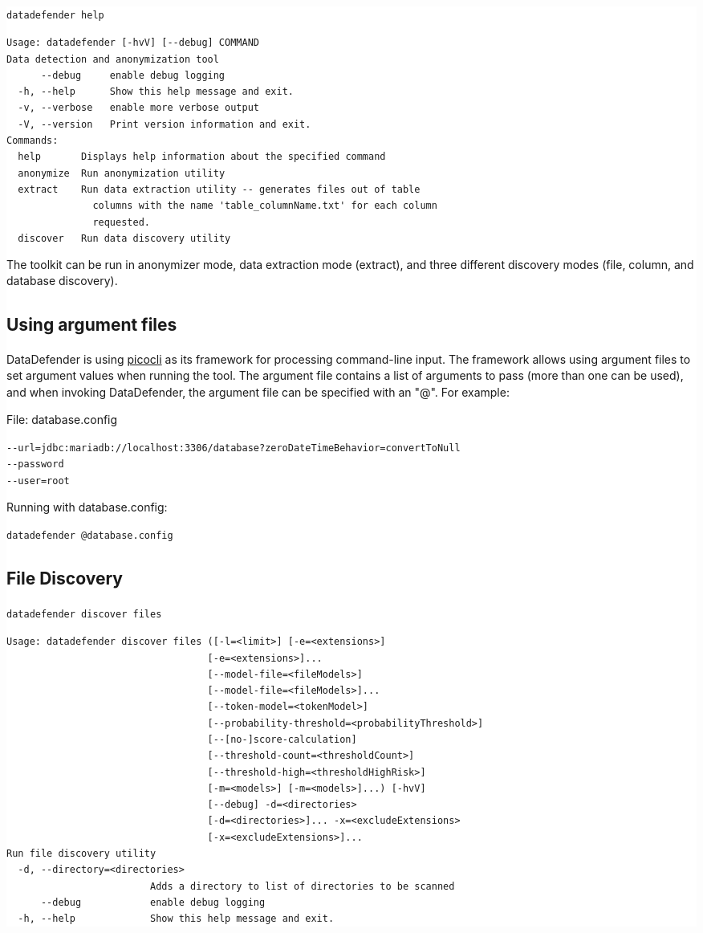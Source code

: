 ``` datadefender help ```

```
Usage: datadefender [-hvV] [--debug] COMMAND
Data detection and anonymization tool
      --debug     enable debug logging
  -h, --help      Show this help message and exit.
  -v, --verbose   enable more verbose output
  -V, --version   Print version information and exit.
Commands:
  help       Displays help information about the specified command
  anonymize  Run anonymization utility
  extract    Run data extraction utility -- generates files out of table
               columns with the name 'table_columnName.txt' for each column
               requested.
  discover   Run data discovery utility
```

The toolkit can be run in anonymizer mode, data extraction mode (extract), and three different discovery modes (file, column, and database discovery).

Using argument files
----------
DataDefender is using [picocli](https://picocli.info) as its framework for processing command-line input.  The framework allows using argument files to set argument values when running the tool.  The argument file contains a list of arguments to pass (more than one can be used), and when invoking DataDefender, the argument file can be specified with an "@".  For example:

File: database.config
```
--url=jdbc:mariadb://localhost:3306/database?zeroDateTimeBehavior=convertToNull
--password
--user=root
```

Running with database.config:
```
datadefender @database.config
```


File Discovery
--------------

``` datadefender discover files ```

```
Usage: datadefender discover files ([-l=<limit>] [-e=<extensions>]
                                   [-e=<extensions>]...
                                   [--model-file=<fileModels>]
                                   [--model-file=<fileModels>]...
                                   [--token-model=<tokenModel>]
                                   [--probability-threshold=<probabilityThreshold>]
                                   [--[no-]score-calculation]
                                   [--threshold-count=<thresholdCount>]
                                   [--threshold-high=<thresholdHighRisk>]
                                   [-m=<models>] [-m=<models>]...) [-hvV]
                                   [--debug] -d=<directories>
                                   [-d=<directories>]... -x=<excludeExtensions>
                                   [-x=<excludeExtensions>]...
Run file discovery utility
  -d, --directory=<directories>
                         Adds a directory to list of directories to be scanned
      --debug            enable debug logging
  -h, --help             Show this help message and exit.